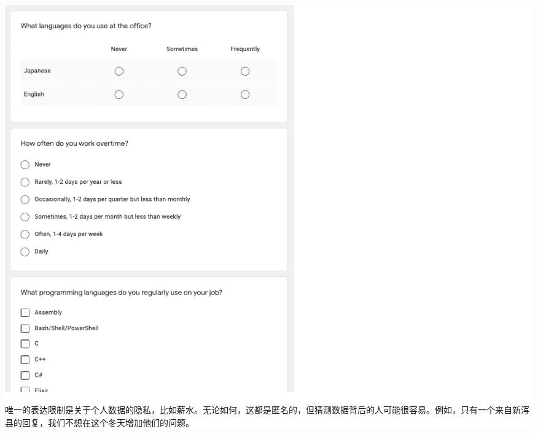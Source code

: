 ![](img/ab717da036e53ccc3560466f53d45174.png)

唯一的表达限制是关于个人数据的隐私，比如薪水。无论如何，这都是匿名的，但猜测数据背后的人可能很容易。例如，只有一个来自新泻县的回复，我们不想在这个冬天增加他们的问题。
